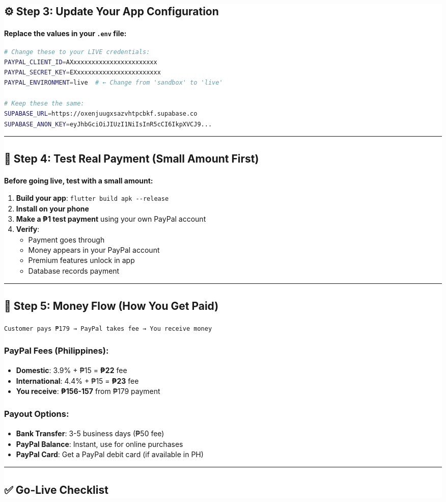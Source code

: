 ## ⚙️ Step 3: Update Your App Configuration

**Replace the values in your `.env` file:**

```bash
# Change these to your LIVE credentials:
PAYPAL_CLIENT_ID=AXxxxxxxxxxxxxxxxxxxxxxxx
PAYPAL_SECRET_KEY=EXxxxxxxxxxxxxxxxxxxxxxxx
PAYPAL_ENVIRONMENT=live  # ← Change from 'sandbox' to 'live'

# Keep these the same:
SUPABASE_URL=https://oxenjuugxsazvhtpcbkf.supabase.co
SUPABASE_ANON_KEY=eyJhbGciOiJIUzI1NiIsInR5cCI6IkpXVCJ9...
```

---

## 🧪 Step 4: Test Real Payment (Small Amount First)

**Before going live, test with a small amount:**

1. **Build your app**: `flutter build apk --release`
2. **Install on your phone**
3. **Make a ₱1 test payment** using your own PayPal account
4. **Verify**:
   - Payment goes through
   - Money appears in your PayPal account
   - Premium features unlock in app
   - Database records payment

---

## 💸 Step 5: Money Flow (How You Get Paid)

```
Customer pays ₱179 → PayPal takes fee → You receive money
```

### **PayPal Fees (Philippines):**
- **Domestic**: 3.9% + ₱15 = **₱22** fee
- **International**: 4.4% + ₱15 = **₱23** fee  
- **You receive**: **₱156-157** from ₱179 payment

### **Payout Options:**
- **Bank Transfer**: 3-5 business days (₱50 fee)
- **PayPal Balance**: Instant, use for online purchases
- **PayPal Card**: Get a PayPal debit card (if available in PH)

---

## ✅ Go-Live Checklist
